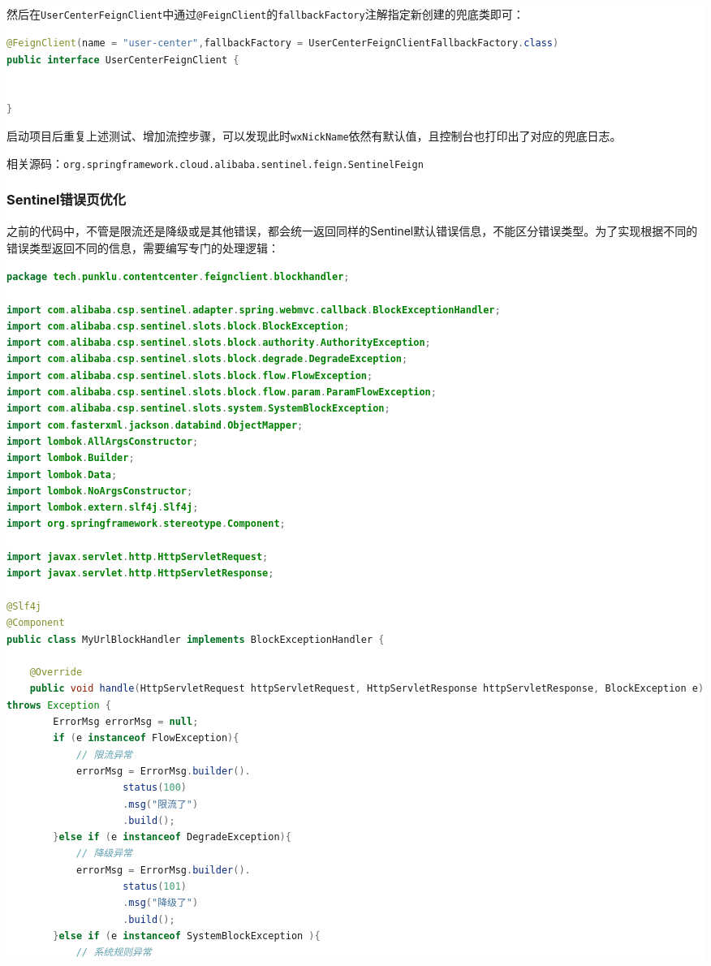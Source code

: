 

然后在`UserCenterFeignClient`中通过`@FeignClient`的`fallbackFactory`注解指定新创建的兜底类即可：

```java
@FeignClient(name = "user-center",fallbackFactory = UserCenterFeignClientFallbackFactory.class)
public interface UserCenterFeignClient {


}
```



启动项目后重复上述测试、增加流控步骤，可以发现此时`wxNickName`依然有默认值，且控制台也打印出了对应的兜底日志。



相关源码：`org.springframework.cloud.alibaba.sentinel.feign.SentinelFeign`





### Sentinel错误页优化

之前的代码中，不管是限流还是降级或是其他错误，都会统一返回同样的Sentinel默认错误信息，不能区分错误类型。为了实现根据不同的错误类型返回不同的信息，需要编写专门的处理逻辑：

```java
package tech.punklu.contentcenter.feignclient.blockhandler;

import com.alibaba.csp.sentinel.adapter.spring.webmvc.callback.BlockExceptionHandler;
import com.alibaba.csp.sentinel.slots.block.BlockException;
import com.alibaba.csp.sentinel.slots.block.authority.AuthorityException;
import com.alibaba.csp.sentinel.slots.block.degrade.DegradeException;
import com.alibaba.csp.sentinel.slots.block.flow.FlowException;
import com.alibaba.csp.sentinel.slots.block.flow.param.ParamFlowException;
import com.alibaba.csp.sentinel.slots.system.SystemBlockException;
import com.fasterxml.jackson.databind.ObjectMapper;
import lombok.AllArgsConstructor;
import lombok.Builder;
import lombok.Data;
import lombok.NoArgsConstructor;
import lombok.extern.slf4j.Slf4j;
import org.springframework.stereotype.Component;

import javax.servlet.http.HttpServletRequest;
import javax.servlet.http.HttpServletResponse;

@Slf4j
@Component
public class MyUrlBlockHandler implements BlockExceptionHandler {

    @Override
    public void handle(HttpServletRequest httpServletRequest, HttpServletResponse httpServletResponse, BlockException e) throws Exception {
        ErrorMsg errorMsg = null;
        if (e instanceof FlowException){
            // 限流异常
            errorMsg = ErrorMsg.builder().
                    status(100)
                    .msg("限流了")
                    .build();
        }else if (e instanceof DegradeException){
            // 降级异常
            errorMsg = ErrorMsg.builder().
                    status(101)
                    .msg("降级了")
                    .build();
        }else if (e instanceof SystemBlockException ){
            // 系统规则异常
```